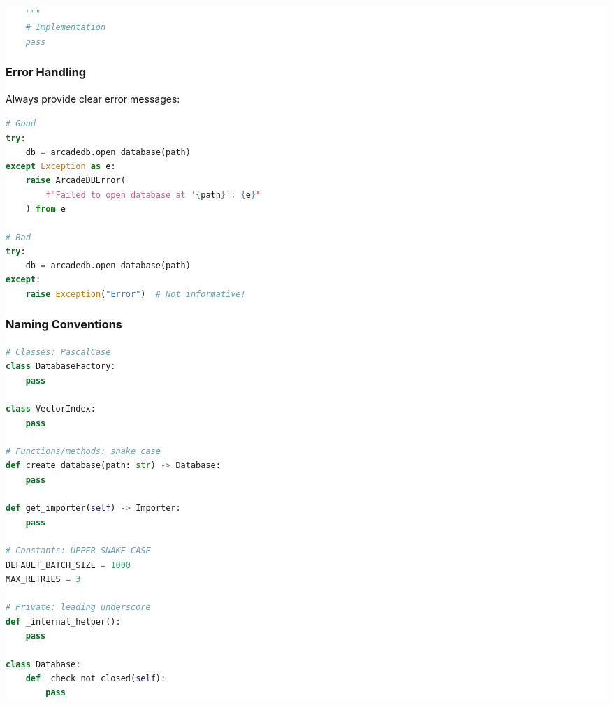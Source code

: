 ```python
    """
    # Implementation
    pass
```

### Error Handling

Always provide clear error messages:

```python
# Good
try:
    db = arcadedb.open_database(path)
except Exception as e:
    raise ArcadeDBError(
        f"Failed to open database at '{path}': {e}"
    ) from e

# Bad
try:
    db = arcadedb.open_database(path)
except:
    raise Exception("Error")  # Not informative!
```

### Naming Conventions

```python
# Classes: PascalCase
class DatabaseFactory:
    pass

class VectorIndex:
    pass

# Functions/methods: snake_case
def create_database(path: str) -> Database:
    pass

def get_importer(self) -> Importer:
    pass

# Constants: UPPER_SNAKE_CASE
DEFAULT_BATCH_SIZE = 1000
MAX_RETRIES = 3

# Private: leading underscore
def _internal_helper():
    pass

class Database:
    def _check_not_closed(self):
        pass
```
